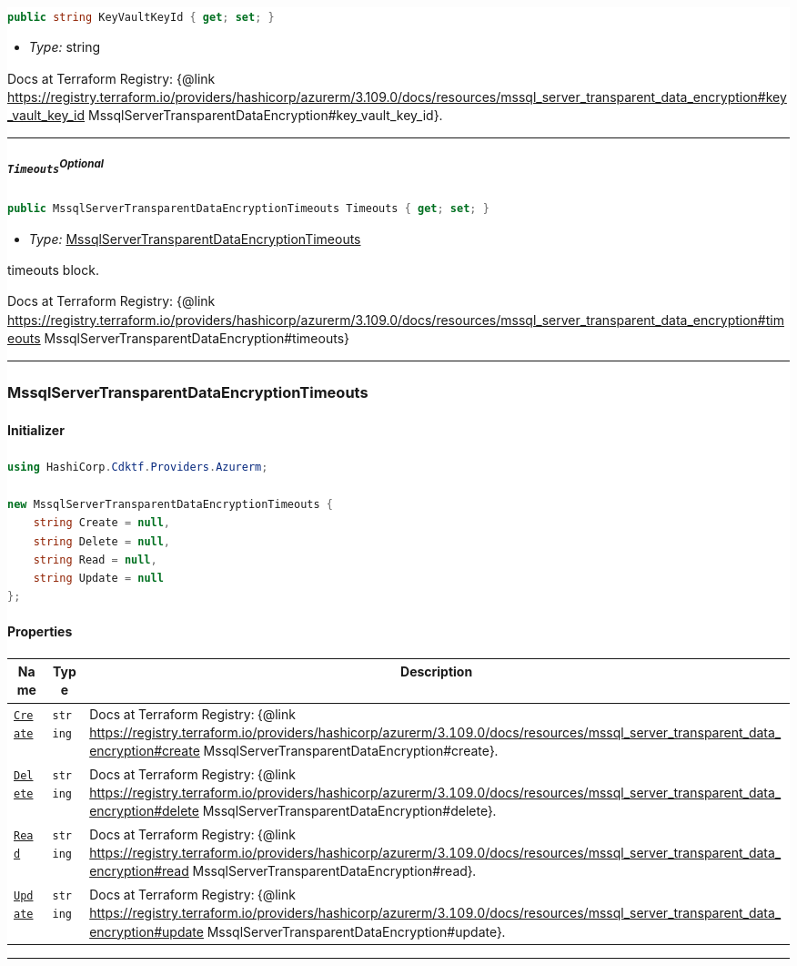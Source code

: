 ```csharp
public string KeyVaultKeyId { get; set; }
```

- *Type:* string

Docs at Terraform Registry: {@link https://registry.terraform.io/providers/hashicorp/azurerm/3.109.0/docs/resources/mssql_server_transparent_data_encryption#key_vault_key_id MssqlServerTransparentDataEncryption#key_vault_key_id}.

---

##### `Timeouts`<sup>Optional</sup> <a name="Timeouts" id="@cdktf/provider-azurerm.mssqlServerTransparentDataEncryption.MssqlServerTransparentDataEncryptionConfig.property.timeouts"></a>

```csharp
public MssqlServerTransparentDataEncryptionTimeouts Timeouts { get; set; }
```

- *Type:* <a href="#@cdktf/provider-azurerm.mssqlServerTransparentDataEncryption.MssqlServerTransparentDataEncryptionTimeouts">MssqlServerTransparentDataEncryptionTimeouts</a>

timeouts block.

Docs at Terraform Registry: {@link https://registry.terraform.io/providers/hashicorp/azurerm/3.109.0/docs/resources/mssql_server_transparent_data_encryption#timeouts MssqlServerTransparentDataEncryption#timeouts}

---

### MssqlServerTransparentDataEncryptionTimeouts <a name="MssqlServerTransparentDataEncryptionTimeouts" id="@cdktf/provider-azurerm.mssqlServerTransparentDataEncryption.MssqlServerTransparentDataEncryptionTimeouts"></a>

#### Initializer <a name="Initializer" id="@cdktf/provider-azurerm.mssqlServerTransparentDataEncryption.MssqlServerTransparentDataEncryptionTimeouts.Initializer"></a>

```csharp
using HashiCorp.Cdktf.Providers.Azurerm;

new MssqlServerTransparentDataEncryptionTimeouts {
    string Create = null,
    string Delete = null,
    string Read = null,
    string Update = null
};
```

#### Properties <a name="Properties" id="Properties"></a>

| **Name** | **Type** | **Description** |
| --- | --- | --- |
| <code><a href="#@cdktf/provider-azurerm.mssqlServerTransparentDataEncryption.MssqlServerTransparentDataEncryptionTimeouts.property.create">Create</a></code> | <code>string</code> | Docs at Terraform Registry: {@link https://registry.terraform.io/providers/hashicorp/azurerm/3.109.0/docs/resources/mssql_server_transparent_data_encryption#create MssqlServerTransparentDataEncryption#create}. |
| <code><a href="#@cdktf/provider-azurerm.mssqlServerTransparentDataEncryption.MssqlServerTransparentDataEncryptionTimeouts.property.delete">Delete</a></code> | <code>string</code> | Docs at Terraform Registry: {@link https://registry.terraform.io/providers/hashicorp/azurerm/3.109.0/docs/resources/mssql_server_transparent_data_encryption#delete MssqlServerTransparentDataEncryption#delete}. |
| <code><a href="#@cdktf/provider-azurerm.mssqlServerTransparentDataEncryption.MssqlServerTransparentDataEncryptionTimeouts.property.read">Read</a></code> | <code>string</code> | Docs at Terraform Registry: {@link https://registry.terraform.io/providers/hashicorp/azurerm/3.109.0/docs/resources/mssql_server_transparent_data_encryption#read MssqlServerTransparentDataEncryption#read}. |
| <code><a href="#@cdktf/provider-azurerm.mssqlServerTransparentDataEncryption.MssqlServerTransparentDataEncryptionTimeouts.property.update">Update</a></code> | <code>string</code> | Docs at Terraform Registry: {@link https://registry.terraform.io/providers/hashicorp/azurerm/3.109.0/docs/resources/mssql_server_transparent_data_encryption#update MssqlServerTransparentDataEncryption#update}. |

---